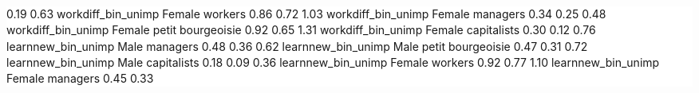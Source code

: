    <td style="text-align:right;"> 0.19 </td>
   <td style="text-align:right;"> 0.63 </td>
  </tr>
  <tr>
   <td style="text-align:left;padding-left: 2em;" indentlevel="1"> workdiff_bin_unimp </td>
   <td style="text-align:left;"> Female workers </td>
   <td style="text-align:right;"> 0.86 </td>
   <td style="text-align:right;"> 0.72 </td>
   <td style="text-align:right;"> 1.03 </td>
  </tr>
  <tr>
   <td style="text-align:left;padding-left: 2em;" indentlevel="1"> workdiff_bin_unimp </td>
   <td style="text-align:left;"> Female managers </td>
   <td style="text-align:right;"> 0.34 </td>
   <td style="text-align:right;"> 0.25 </td>
   <td style="text-align:right;"> 0.48 </td>
  </tr>
  <tr>
   <td style="text-align:left;padding-left: 2em;" indentlevel="1"> workdiff_bin_unimp </td>
   <td style="text-align:left;"> Female petit bourgeoisie </td>
   <td style="text-align:right;"> 0.92 </td>
   <td style="text-align:right;"> 0.65 </td>
   <td style="text-align:right;"> 1.31 </td>
  </tr>
  <tr>
   <td style="text-align:left;padding-left: 2em;" indentlevel="1"> workdiff_bin_unimp </td>
   <td style="text-align:left;"> Female capitalists </td>
   <td style="text-align:right;"> 0.30 </td>
   <td style="text-align:right;"> 0.12 </td>
   <td style="text-align:right;"> 0.76 </td>
  </tr>
  <tr>
   <td style="text-align:left;padding-left: 2em;" indentlevel="1"> learnnew_bin_unimp </td>
   <td style="text-align:left;"> Male managers </td>
   <td style="text-align:right;"> 0.48 </td>
   <td style="text-align:right;"> 0.36 </td>
   <td style="text-align:right;"> 0.62 </td>
  </tr>
  <tr>
   <td style="text-align:left;padding-left: 2em;" indentlevel="1"> learnnew_bin_unimp </td>
   <td style="text-align:left;"> Male petit bourgeoisie </td>
   <td style="text-align:right;"> 0.47 </td>
   <td style="text-align:right;"> 0.31 </td>
   <td style="text-align:right;"> 0.72 </td>
  </tr>
  <tr>
   <td style="text-align:left;padding-left: 2em;" indentlevel="1"> learnnew_bin_unimp </td>
   <td style="text-align:left;"> Male capitalists </td>
   <td style="text-align:right;"> 0.18 </td>
   <td style="text-align:right;"> 0.09 </td>
   <td style="text-align:right;"> 0.36 </td>
  </tr>
  <tr>
   <td style="text-align:left;padding-left: 2em;" indentlevel="1"> learnnew_bin_unimp </td>
   <td style="text-align:left;"> Female workers </td>
   <td style="text-align:right;"> 0.92 </td>
   <td style="text-align:right;"> 0.77 </td>
   <td style="text-align:right;"> 1.10 </td>
  </tr>
  <tr>
   <td style="text-align:left;padding-left: 2em;" indentlevel="1"> learnnew_bin_unimp </td>
   <td style="text-align:left;"> Female managers </td>
   <td style="text-align:right;"> 0.45 </td>
   <td style="text-align:right;"> 0.33 </td>